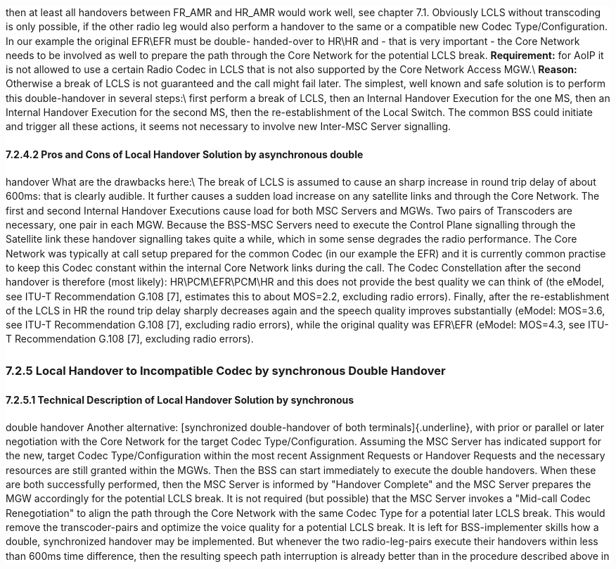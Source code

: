 then at least all handovers between FR_AMR and HR_AMR would work well, see
chapter 7.1.
Obviously LCLS without transcoding is only possible, if the other radio leg
would also perform a handover to the same or a compatible new Codec
Type/Configuration. In our example the original EFR\EFR must be double-
handed-over to HR\HR and - that is very important - the Core Network needs
to be involved as well to prepare the path through the Core Network for the
potential LCLS break.
**Requirement:** for AoIP it is not allowed to use a certain Radio Codec in
LCLS that is not also supported by the Core Network Access MGW.\ **Reason:**
Otherwise a break of LCLS is not guaranteed and the call might fail later.
The simplest, well known and safe solution is to perform this double-handover
in several steps:\ first perform a break of LCLS, then an Internal Handover
Execution for the one MS, then an Internal Handover Execution for the second
MS, then the re-establishment of the Local Switch. The common BSS could
initiate and trigger all these actions, it seems not necessary to involve new
Inter-MSC Server signalling.
#### 7.2.4.2 Pros and Cons of Local Handover Solution by asynchronous double
handover
What are the drawbacks here:\ The break of LCLS is assumed to cause an sharp
increase in round trip delay of about 600ms: that is clearly audible. It
further causes a sudden load increase on any satellite links and through the
Core Network. The first and second Internal Handover Executions cause load for
both MSC Servers and MGWs. Two pairs of Transcoders are necessary, one pair in
each MGW. Because the BSS-MSC Servers need to execute the Control Plane
signalling through the Satellite link these handover signalling takes quite a
while, which in some sense degrades the radio performance. The Core Network
was typically at call setup prepared for the common Codec (in our example the
EFR) and it is currently common practise to keep this Codec constant within
the internal Core Network links during the call. The Codec Constellation after
the second handover is therefore (most likely): HR\PCM\EFR\PCM\HR
and this does not provide the best quality we can think of (the eModel, see
ITU-T Recommendation G.108 [7], estimates this to about MOS=2.2, excluding
radio errors). Finally, after the re-establishment of the LCLS in HR the round
trip delay sharply decreases again and the speech quality improves
substantially (eModel: MOS=3.6, see ITU-T Recommendation G.108 [7], excluding
radio errors), while the original quality was EFR\EFR (eModel: MOS=4.3, see
ITU-T Recommendation G.108 [7], excluding radio errors).
### 7.2.5 Local Handover to Incompatible Codec by synchronous Double Handover
#### 7.2.5.1 Technical Description of Local Handover Solution by synchronous
double handover
Another alternative: [synchronized double-handover of both
terminals]{.underline}, with prior or parallel or later negotiation with the
Core Network for the target Codec Type/Configuration.
Assuming the MSC Server has indicated support for the new, target Codec
Type/Configuration within the most recent Assignment Requests or Handover
Requests and the necessary resources are still granted within the MGWs. Then
the BSS can start immediately to execute the double handovers. When these are
both successfully performed, then the MSC Server is informed by \"Handover
Complete\" and the MSC Server prepares the MGW accordingly for the potential
LCLS break. It is not required (but possible) that the MSC Server invokes a
\"Mid-call Codec Renegotiation\" to align the path through the Core Network
with the same Codec Type for a potential later LCLS break. This would remove
the transcoder-pairs and optimize the voice quality for a potential LCLS
break.
It is left for BSS-implementer skills how a double, synchronized handover may
be implemented. But whenever the two radio-leg-pairs execute their handovers
within less than 600ms time difference, then the resulting speech path
interruption is already better than in the procedure described above in